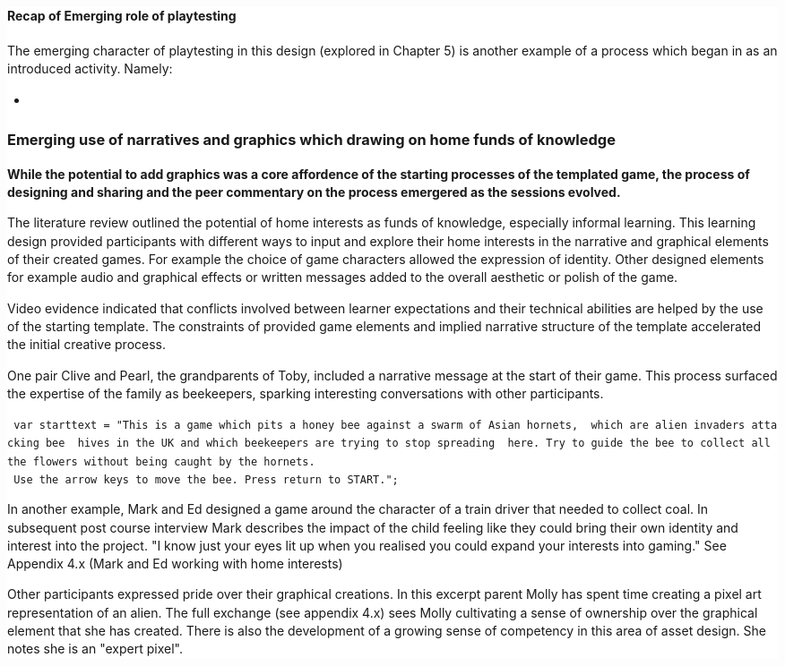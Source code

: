 #### Recap of Emerging role of playtesting

The emerging character of playtesting in this design (explored in Chapter 5) is another example of a process which began in as an introduced activity. Namely:

-  

### Emerging use of narratives and graphics which drawing on home funds of knowledge

**While the potential to add graphics was a core affordence of the starting processes of the templated game, the process of designing and sharing and the peer commentary on the process emergered as the sessions evolved.**

The literature review outlined the potential of home interests as funds of knowledge, especially informal learning. This learning design provided participants with different ways to input and explore their home interests in the narrative and graphical elements of their created games. For example the choice of game characters allowed the expression of identity. Other designed elements for example audio and graphical effects or written messages added to the overall aesthetic or polish of the game.

Video evidence indicated that conflicts involved between learner expectations and their technical abilities are helped by the use of the starting template. The
constraints of provided game elements and implied narrative structure of the template accelerated the initial creative process.



One pair Clive and Pearl, the grandparents of Toby, included a narrative message at the start of their game. This process surfaced the expertise of the family as beekeepers, sparking interesting conversations with other participants.

     var starttext = "This is a game which pits a honey bee against a swarm of Asian hornets,  which are alien invaders attacking bee  hives in the UK and which beekeepers are trying to stop spreading  here. Try to guide the bee to collect all the flowers without being caught by the hornets.
     Use the arrow keys to move the bee. Press return to START.";



In another example, Mark and Ed designed a game around the character of a train driver that needed to collect coal. In subsequent post course interview Mark describes the impact of the child feeling like they could bring their own identity and interest into the project. "I know just your eyes lit up when you realised you could expand your interests into gaming." See Appendix 4.x (Mark and Ed working with home interests)












Other participants expressed pride over their graphical creations. In this excerpt parent Molly has spent time creating a pixel art representation of an alien. The full exchange (see appendix 4.x) sees Molly cultivating a sense of ownership over the graphical element that she has created. There is also the development of a growing sense of competency in this area of asset design. She notes she is an "expert pixel".
